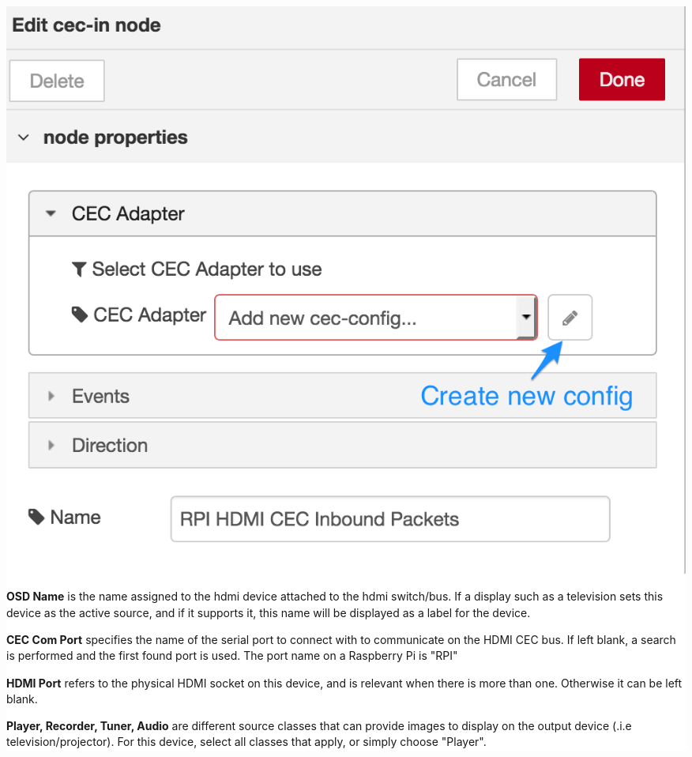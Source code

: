 ![node-red-contrib-cec-config-config](https://raw.githubusercontent.com/damoclark/node-red-contrib-cec/master/examples/node-red-contrib-cec-config-config.png)

**OSD Name** is the name assigned to the hdmi device attached to the hdmi switch/bus. If a display such as a television sets this device as the active source, and if it supports it, this name will be displayed as a label for the device.

**CEC Com Port** specifies the name of the serial port to connect with to communicate on the HDMI CEC bus. If left blank, a search is performed and the first found port is used. The port name on a Raspberry Pi is "RPI"

**HDMI Port** refers to the physical HDMI socket on this device, and is relevant when there is more than one. Otherwise it can be left blank.

**Player, Recorder, Tuner, Audio** are different source classes that can provide images to display on the output device (.i.e television/projector). For this device, select all classes that apply, or simply choose "Player".

